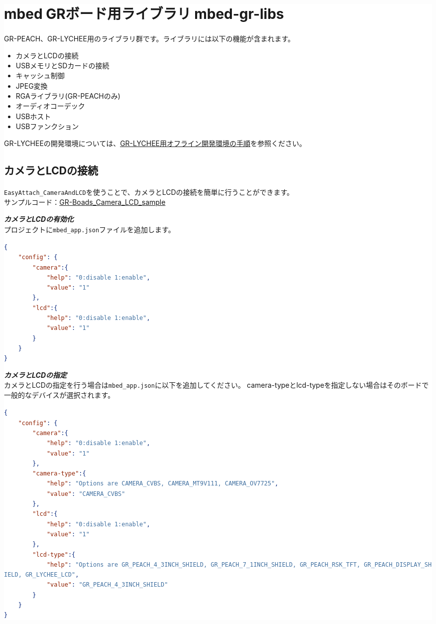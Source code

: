 # **mbed GRボード用ライブラリ**  mbed-gr-libs
GR-PEACH、GR-LYCHEE用のライブラリ群です。ライブラリには以下の機能が含まれます。  
* カメラとLCDの接続
* USBメモリとSDカードの接続
* キャッシュ制御
* JPEG変換
* RGAライブラリ(GR-PEACHのみ)
* オーディオコーデック
* USBホスト
* USBファンクション

GR-LYCHEEの開発環境については、[GR-LYCHEE用オフライン開発環境の手順](https://developer.mbed.org/users/dkato/notebook/offline-development-lychee-langja/)を参照ください。


## カメラとLCDの接続
``EasyAttach_CameraAndLCD``を使うことで、カメラとLCDの接続を簡単に行うことができます。  
サンプルコード：[GR-Boads_Camera_LCD_sample](https://github.com/d-kato/GR-Boads_Camera_LCD_sample)  

***カメラとLCDの有効化***  
プロジェクトに``mbed_app.json``ファイルを追加します。
```json
{
    "config": {
        "camera":{
            "help": "0:disable 1:enable",
            "value": "1"
        },
        "lcd":{
            "help": "0:disable 1:enable",
            "value": "1"
        }
    }
}
```

***カメラとLCDの指定***  
カメラとLCDの指定を行う場合は``mbed_app.json``に以下を追加してください。
camera-typeとlcd-typeを指定しない場合はそのボードで一般的なデバイスが選択されます。
```json
{
    "config": {
        "camera":{
            "help": "0:disable 1:enable",
            "value": "1"
        },
        "camera-type":{
            "help": "Options are CAMERA_CVBS, CAMERA_MT9V111, CAMERA_OV7725",
            "value": "CAMERA_CVBS"
        },
        "lcd":{
            "help": "0:disable 1:enable",
            "value": "1"
        },
        "lcd-type":{
            "help": "Options are GR_PEACH_4_3INCH_SHIELD, GR_PEACH_7_1INCH_SHIELD, GR_PEACH_RSK_TFT, GR_PEACH_DISPLAY_SHIELD, GR_LYCHEE_LCD",
            "value": "GR_PEACH_4_3INCH_SHIELD"
        }
    }
}
```
